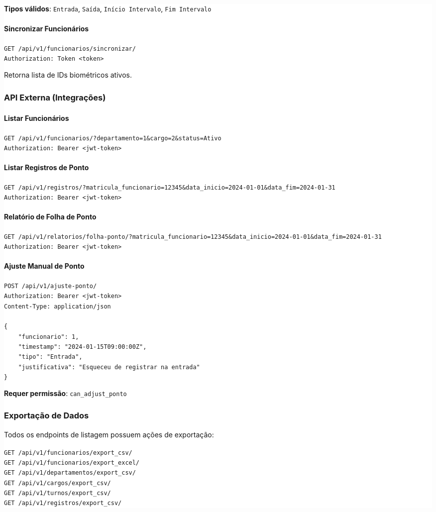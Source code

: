 **Tipos válidos**: `Entrada`, `Saída`, `Início Intervalo`, `Fim Intervalo`

#### Sincronizar Funcionários

```http
GET /api/v1/funcionarios/sincronizar/
Authorization: Token <token>
```

Retorna lista de IDs biométricos ativos.

### API Externa (Integrações)

#### Listar Funcionários

```http
GET /api/v1/funcionarios/?departamento=1&cargo=2&status=Ativo
Authorization: Bearer <jwt-token>
```

#### Listar Registros de Ponto

```http
GET /api/v1/registros/?matricula_funcionario=12345&data_inicio=2024-01-01&data_fim=2024-01-31
Authorization: Bearer <jwt-token>
```

#### Relatório de Folha de Ponto

```http
GET /api/v1/relatorios/folha-ponto/?matricula_funcionario=12345&data_inicio=2024-01-01&data_fim=2024-01-31
Authorization: Bearer <jwt-token>
```

#### Ajuste Manual de Ponto

```http
POST /api/v1/ajuste-ponto/
Authorization: Bearer <jwt-token>
Content-Type: application/json

{
    "funcionario": 1,
    "timestamp": "2024-01-15T09:00:00Z",
    "tipo": "Entrada",
    "justificativa": "Esqueceu de registrar na entrada"
}
```

**Requer permissão**: `can_adjust_ponto`

### Exportação de Dados

Todos os endpoints de listagem possuem ações de exportação:

```http
GET /api/v1/funcionarios/export_csv/
GET /api/v1/funcionarios/export_excel/
GET /api/v1/departamentos/export_csv/
GET /api/v1/cargos/export_csv/
GET /api/v1/turnos/export_csv/
GET /api/v1/registros/export_csv/
```
